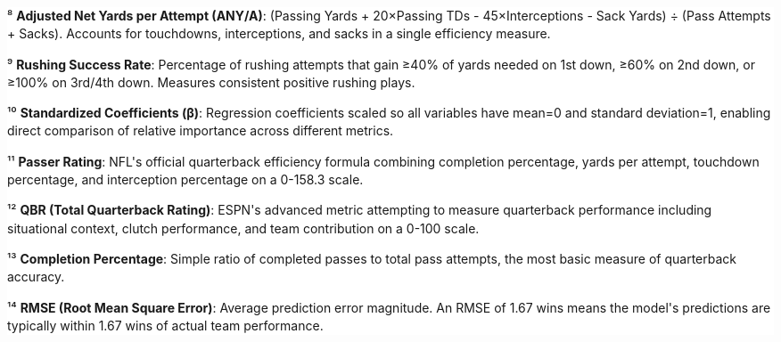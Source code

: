 ⁸ **Adjusted Net Yards per Attempt (ANY/A)**: (Passing Yards + 20×Passing TDs - 45×Interceptions - Sack Yards) ÷ (Pass Attempts + Sacks). Accounts for touchdowns, interceptions, and sacks in a single efficiency measure.

⁹ **Rushing Success Rate**: Percentage of rushing attempts that gain ≥40% of yards needed on 1st down, ≥60% on 2nd down, or ≥100% on 3rd/4th down. Measures consistent positive rushing plays.

¹⁰ **Standardized Coefficients (β)**: Regression coefficients scaled so all variables have mean=0 and standard deviation=1, enabling direct comparison of relative importance across different metrics.

¹¹ **Passer Rating**: NFL's official quarterback efficiency formula combining completion percentage, yards per attempt, touchdown percentage, and interception percentage on a 0-158.3 scale.

¹² **QBR (Total Quarterback Rating)**: ESPN's advanced metric attempting to measure quarterback performance including situational context, clutch performance, and team contribution on a 0-100 scale.

¹³ **Completion Percentage**: Simple ratio of completed passes to total pass attempts, the most basic measure of quarterback accuracy.

¹⁴ **RMSE (Root Mean Square Error)**: Average prediction error magnitude. An RMSE of 1.67 wins means the model's predictions are typically within 1.67 wins of actual team performance.



